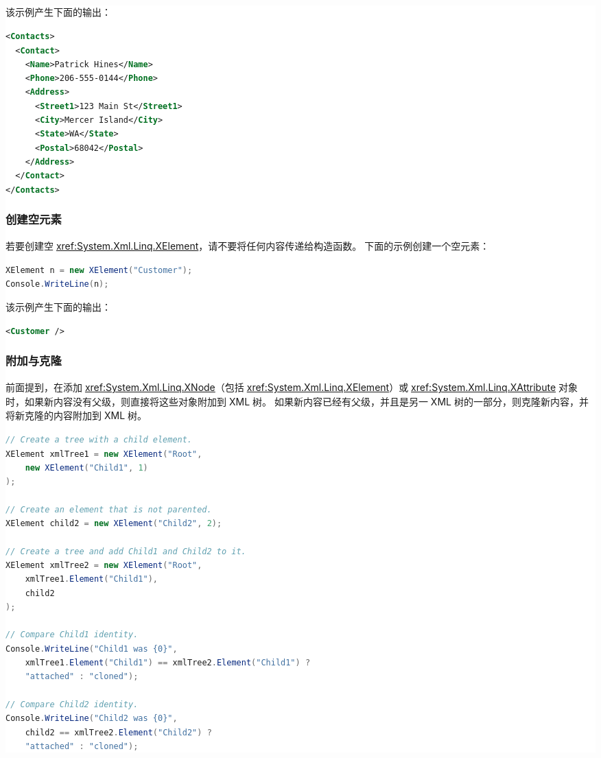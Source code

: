  该示例产生下面的输出：  
  
```xml  
<Contacts>  
  <Contact>  
    <Name>Patrick Hines</Name>  
    <Phone>206-555-0144</Phone>  
    <Address>  
      <Street1>123 Main St</Street1>  
      <City>Mercer Island</City>  
      <State>WA</State>  
      <Postal>68042</Postal>  
    </Address>  
  </Contact>  
</Contacts>  
```  
  
### <a name="creating-an-empty-element"></a>创建空元素  
 若要创建空 <xref:System.Xml.Linq.XElement>，请不要将任何内容传递给构造函数。 下面的示例创建一个空元素：  
  
```csharp  
XElement n = new XElement("Customer");  
Console.WriteLine(n);  
```  
  
 该示例产生下面的输出：  
  
```xml  
<Customer />  
```  
  
### <a name="attaching-vs-cloning"></a>附加与克隆  
 前面提到，在添加 <xref:System.Xml.Linq.XNode>（包括 <xref:System.Xml.Linq.XElement>）或 <xref:System.Xml.Linq.XAttribute> 对象时，如果新内容没有父级，则直接将这些对象附加到 XML 树。 如果新内容已经有父级，并且是另一 XML 树的一部分，则克隆新内容，并将新克隆的内容附加到 XML 树。  
  
```csharp  
// Create a tree with a child element.  
XElement xmlTree1 = new XElement("Root",  
    new XElement("Child1", 1)  
);  
  
// Create an element that is not parented.  
XElement child2 = new XElement("Child2", 2);  
  
// Create a tree and add Child1 and Child2 to it.  
XElement xmlTree2 = new XElement("Root",  
    xmlTree1.Element("Child1"),  
    child2  
);  
  
// Compare Child1 identity.  
Console.WriteLine("Child1 was {0}",  
    xmlTree1.Element("Child1") == xmlTree2.Element("Child1") ?  
    "attached" : "cloned");  
  
// Compare Child2 identity.  
Console.WriteLine("Child2 was {0}",  
    child2 == xmlTree2.Element("Child2") ?  
    "attached" : "cloned");  
```  
  